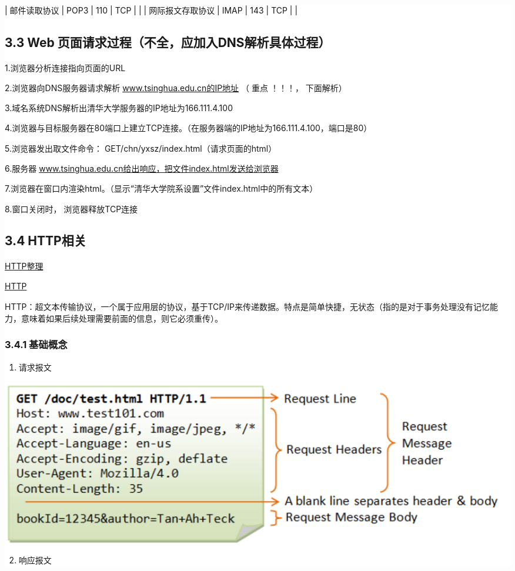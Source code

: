| 邮件读取协议   | POP3   | 110     | TCP     |                    |
| 网际报文存取协议 | IMAP   | 143     | TCP     |                    |

## 3.3 Web 页面请求过程（不全，应加入DNS解析具体过程）

1.浏览器分析连接指向页面的URL

2.浏览器向DNS服务器请求解析 www.tsinghua.edu.cn的IP地址  （ 重点 ！！！， 下面解析）

3.域名系统DNS解析出清华大学服务器的IP地址为166.111.4.100

4.浏览器与目标服务器在80端口上建立TCP连接。（在服务器端的IP地址为166.111.4.100，端口是80）

5.浏览器发出取文件命令： GET/chn/yxsz/index.html（请求页面的html）

6.服务器 www.tsinghua.edu.cn给出响应，把文件index.html发送给浏览器

7.浏览器在窗口内渲染html。（显示“清华大学院系设置”文件index.html中的所有文本）

8.窗口关闭时， 浏览器释放TCP连接

## 3.4 HTTP相关

[HTTP整理](https://github.com/CyC2018/Interview-Notebook/blob/master/notes/HTTP.md) 

[HTTP](https://www.cnblogs.com/ranyonsue/p/5984001.html) 

HTTP：超文本传输协议，一个属于应用层的协议，基于TCP/IP来传递数据。特点是简单快捷，无状态（指的是对于事务处理没有记忆能力，意味着如果后续处理需要前面的信息，则它必须重传）。

### 3.4.1 基础概念

1. 请求报文

![](figures/http01.png)

2. 响应报文
